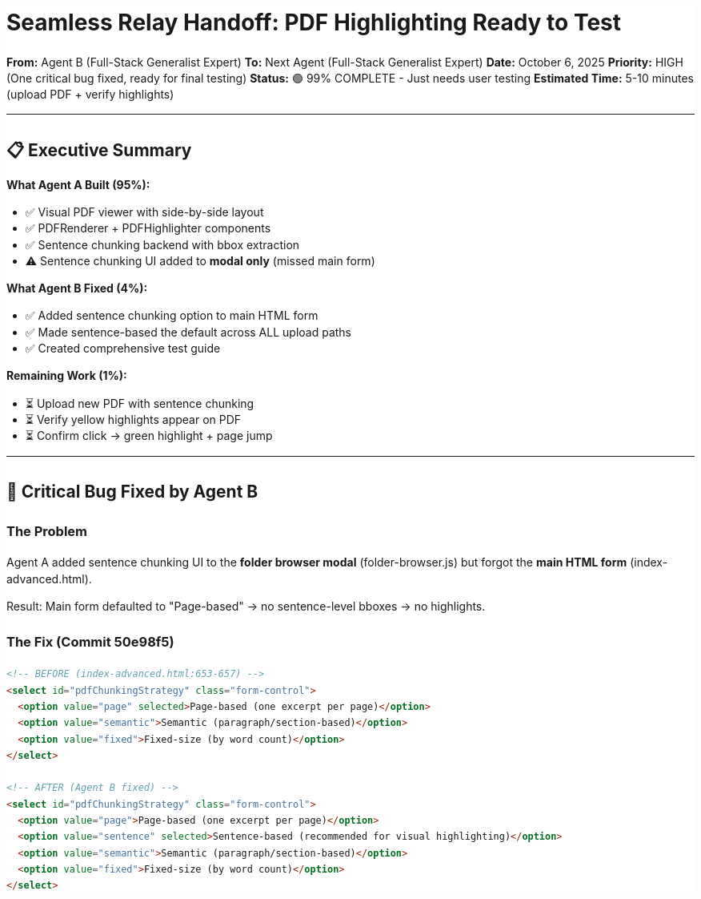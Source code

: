 # Seamless Relay Handoff: PDF Highlighting Ready to Test
**From:** Agent B (Full-Stack Generalist Expert)
**To:** Next Agent (Full-Stack Generalist Expert)
**Date:** October 6, 2025
**Priority:** HIGH (One critical bug fixed, ready for final testing)
**Status:** 🟢 99% COMPLETE - Just needs user testing
**Estimated Time:** 5-10 minutes (upload PDF + verify highlights)

---

## 📋 Executive Summary

**What Agent A Built (95%):**
- ✅ Visual PDF viewer with side-by-side layout
- ✅ PDFRenderer + PDFHighlighter components
- ✅ Sentence chunking backend with bbox extraction
- ⚠️ Sentence chunking UI added to **modal only** (missed main form)

**What Agent B Fixed (4%):**
- ✅ Added sentence chunking option to main HTML form
- ✅ Made sentence-based the default across ALL upload paths
- ✅ Created comprehensive test guide

**Remaining Work (1%):**
- ⏳ Upload new PDF with sentence chunking
- ⏳ Verify yellow highlights appear on PDF
- ⏳ Confirm click → green highlight + page jump

---

## 🐛 Critical Bug Fixed by Agent B

### The Problem
Agent A added sentence chunking UI to the **folder browser modal** (folder-browser.js) but forgot the **main HTML form** (index-advanced.html).

Result: Main form defaulted to "Page-based" → no sentence-level bboxes → no highlights.

### The Fix (Commit 50e98f5)
```html
<!-- BEFORE (index-advanced.html:653-657) -->
<select id="pdfChunkingStrategy" class="form-control">
  <option value="page" selected>Page-based (one excerpt per page)</option>
  <option value="semantic">Semantic (paragraph/section-based)</option>
  <option value="fixed">Fixed-size (by word count)</option>
</select>

<!-- AFTER (Agent B fixed) -->
<select id="pdfChunkingStrategy" class="form-control">
  <option value="page">Page-based (one excerpt per page)</option>
  <option value="sentence" selected>Sentence-based (recommended for visual highlighting)</option>
  <option value="semantic">Semantic (paragraph/section-based)</option>
  <option value="fixed">Fixed-size (by word count)</option>
</select>
```
